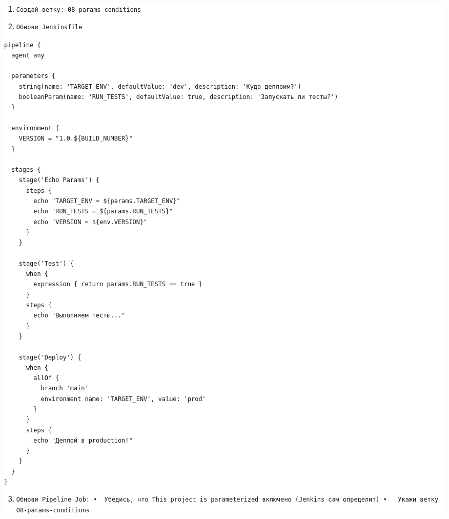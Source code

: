 
1. `Создай ветку: 08-params-conditions`

```

```
2. `Обнови Jenkinsfile`

```
pipeline {
  agent any

  parameters {
    string(name: 'TARGET_ENV', defaultValue: 'dev', description: 'Куда деплоим?')
    booleanParam(name: 'RUN_TESTS', defaultValue: true, description: 'Запускать ли тесты?')
  }

  environment {
    VERSION = "1.0.${BUILD_NUMBER}"
  }

  stages {
    stage('Echo Params') {
      steps {
        echo "TARGET_ENV = ${params.TARGET_ENV}"
        echo "RUN_TESTS = ${params.RUN_TESTS}"
        echo "VERSION = ${env.VERSION}"
      }
    }

    stage('Test') {
      when {
        expression { return params.RUN_TESTS == true }
      }
      steps {
        echo "Выполняем тесты..."
      }
    }

    stage('Deploy') {
      when {
        allOf {
          branch 'main'
          environment name: 'TARGET_ENV', value: 'prod'
        }
      }
      steps {
        echo "Деплой в production!"
      }
    }
  }
}
```
3. `Обнови Pipeline Job: •	Убедись, что This project is parameterized включено (Jenkins сам определит) •	Укажи ветку 08-params-conditions`
